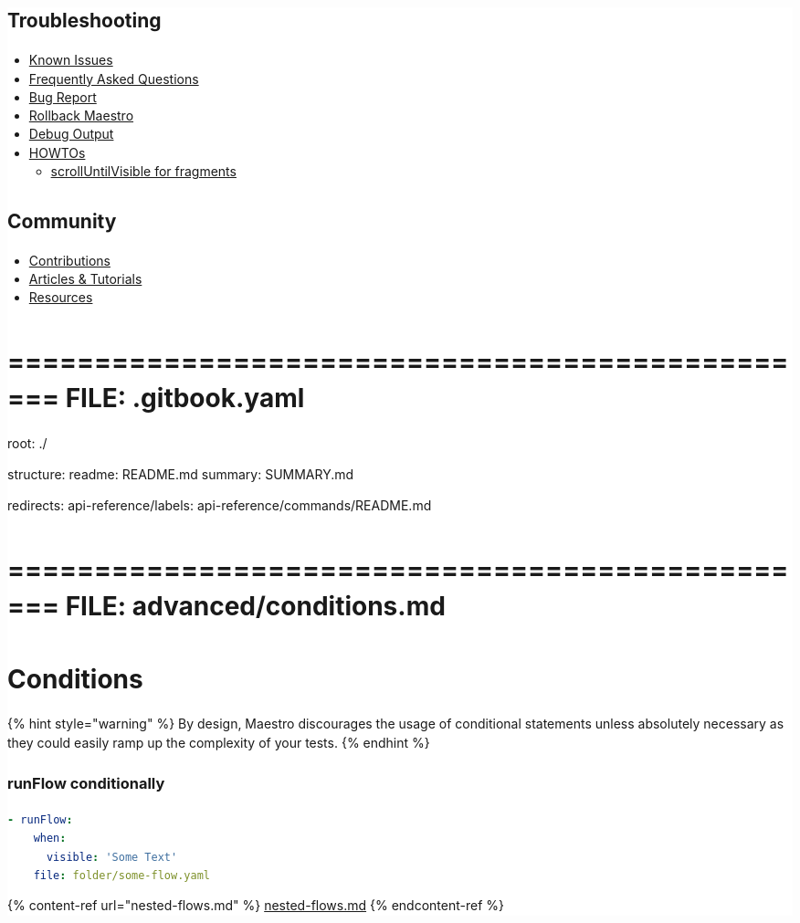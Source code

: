 ## Troubleshooting

* [Known Issues](troubleshooting/known-issues.md)
* [Frequently Asked Questions](troubleshooting/frequently-asked-questions.md)
* [Bug Report](troubleshooting/bug-report.md)
* [Rollback Maestro](troubleshooting/rollback-maestro.md)
* [Debug Output](troubleshooting/debug-output.md)
* [HOWTOs](troubleshooting/howtos/README.md)
  * [scrollUntilVisible for fragments](troubleshooting/howtos/scrolluntilvisible-for-fragments.md)

## Community

* [Contributions](community/contributions.md)
* [Articles & Tutorials](community/articles-and-tutorials.md)
* [Resources](community/resources.md)



================================================
FILE: .gitbook.yaml
================================================
root: ./

structure:
  readme: README.md
  summary: SUMMARY.md

redirects:
  api-reference/labels: api-reference/commands/README.md



================================================
FILE: advanced/conditions.md
================================================
# Conditions

{% hint style="warning" %}
By design, Maestro discourages the usage of conditional statements unless absolutely necessary as they could easily ramp up the complexity of your tests.
{% endhint %}

### runFlow conditionally

```yaml
- runFlow:
    when:
      visible: 'Some Text'
    file: folder/some-flow.yaml
```

{% content-ref url="nested-flows.md" %}
[nested-flows.md](nested-flows.md)
{% endcontent-ref %}
